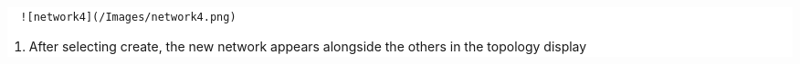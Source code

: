       ![network4](/Images/network4.png)

  1. After selecting create, the new network appears alongside the others in the topology display
